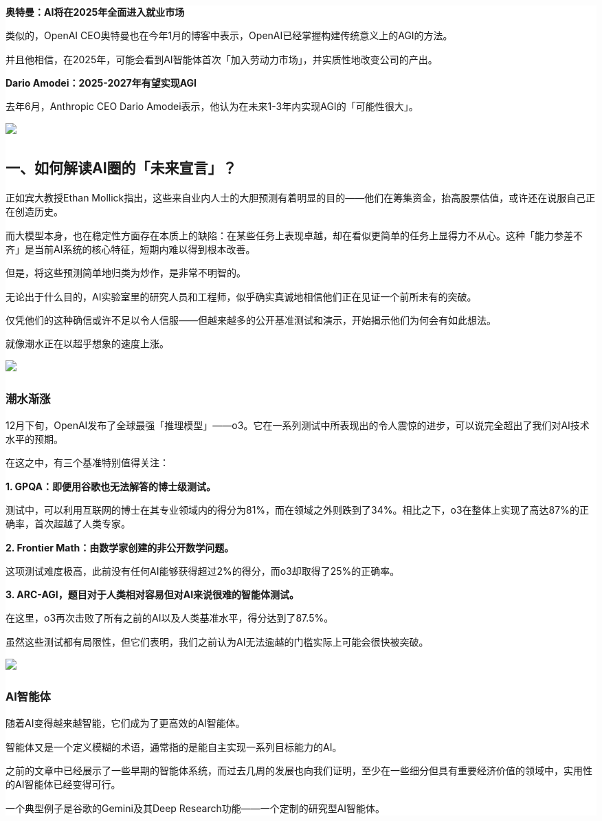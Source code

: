 **奥特曼：AI将在2025年全面进入就业市场**

类似的，OpenAI CEO奥特曼也在今年1月的博客中表示，OpenAI已经掌握构建传统意义上的AGI的方法。

并且他相信，在2025年，可能会看到AI智能体首次「加入劳动力市场」，并实质性地改变公司的产出。

**Dario Amodei：2025-2027年有望实现AGI**

去年6月，Anthropic CEO Dario Amodei表示，他认为在未来1-3年内实现AGI的「可能性很大」。

![](https://image.woshipm.com/2025/01/12/c726fe9a-d0b1-11ef-a9db-00163e09d72f.png)

## 一、如何解读AI圈的「未来宣言」？

正如宾大教授Ethan Mollick指出，这些来自业内人士的大胆预测有着明显的目的——他们在筹集资金，抬高股票估值，或许还在说服自己正在创造历史。

而大模型本身，也在稳定性方面存在本质上的缺陷：在某些任务上表现卓越，却在看似更简单的任务上显得力不从心。这种「能力参差不齐」是当前AI系统的核心特征，短期内难以得到根本改善。

但是，将这些预测简单地归类为炒作，是非常不明智的。

无论出于什么目的，AI实验室里的研究人员和工程师，似乎确实真诚地相信他们正在见证一个前所未有的突破。

仅凭他们的这种确信或许不足以令人信服——但越来越多的公开基准测试和演示，开始揭示他们为何会有如此想法。

就像潮水正在以超乎想象的速度上涨。

![](https://image.woshipm.com/2025/01/12/c7b92126-d0b1-11ef-a9db-00163e09d72f.png)

### 潮水渐涨

12月下旬，OpenAI发布了全球最强「推理模型」——o3。它在一系列测试中所表现出的令人震惊的进步，可以说完全超出了我们对AI技术水平的预期。

在这之中，有三个基准特别值得关注：

**1\. GPQA：即便用谷歌也无法解答的博士级测试。**

测试中，可以利用互联网的博士在其专业领域内的得分为81%，而在领域之外则跌到了34%。相比之下，o3在整体上实现了高达87%的正确率，首次超越了人类专家。

**2\. Frontier Math：由数学家创建的非公开数学问题。**

这项测试难度极高，此前没有任何AI能够获得超过2%的得分，而o3却取得了25%的正确率。

**3\. ARC-AGI，题目对于人类相对容易但对AI来说很难的智能体测试。**

在这里，o3再次击败了所有之前的AI以及人类基准水平，得分达到了87.5%。

虽然这些测试都有局限性，但它们表明，我们之前认为AI无法逾越的门槛实际上可能会很快被突破。

![](https://image.woshipm.com/2025/01/12/c862ea76-d0b1-11ef-a9db-00163e09d72f.png)

### AI智能体

随着AI变得越来越智能，它们成为了更高效的AI智能体。

智能体又是一个定义模糊的术语，通常指的是能自主实现一系列目标能力的AI。

之前的文章中已经展示了一些早期的智能体系统，而过去几周的发展也向我们证明，至少在一些细分但具有重要经济价值的领域中，实用性的AI智能体已经变得可行。

一个典型例子是谷歌的Gemini及其Deep Research功能——一个定制的研究型AI智能体。
